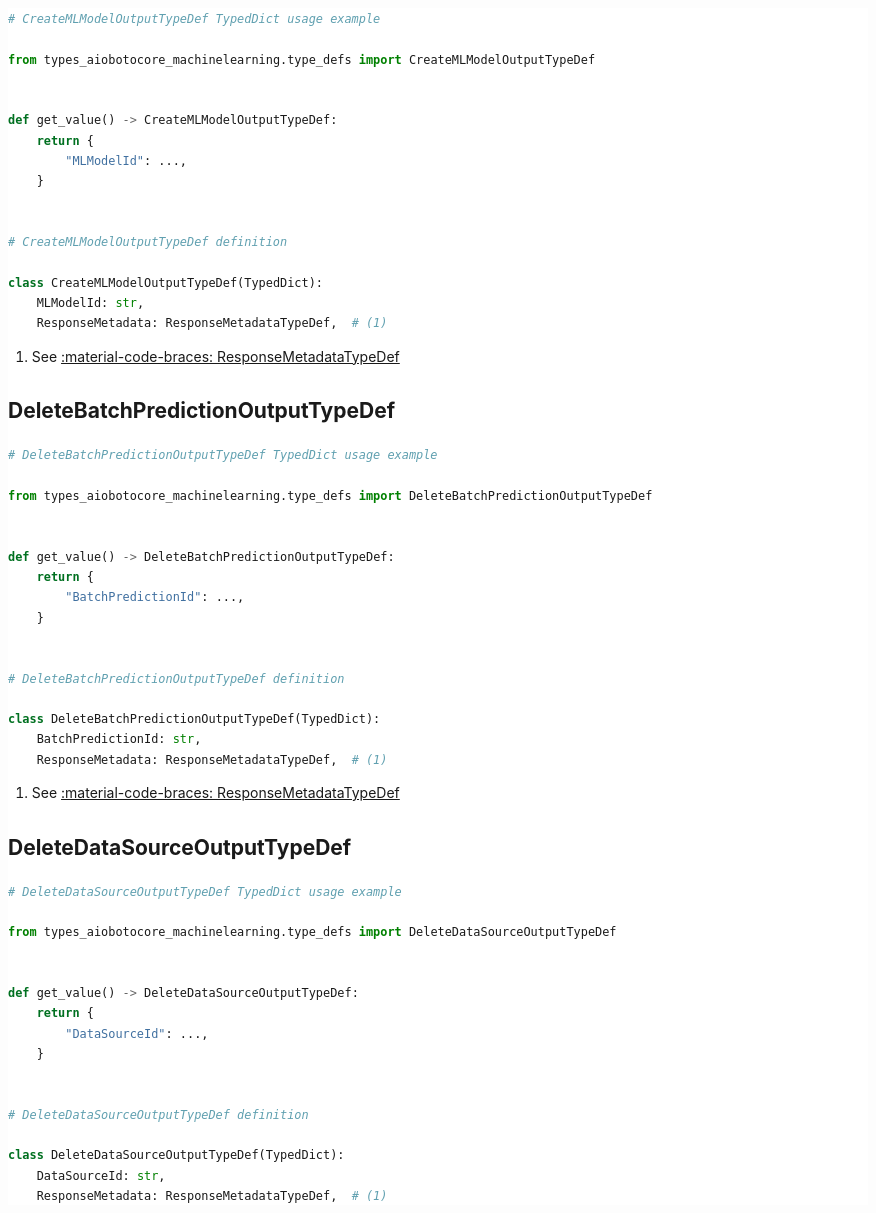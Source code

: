 ```python
# CreateMLModelOutputTypeDef TypedDict usage example

from types_aiobotocore_machinelearning.type_defs import CreateMLModelOutputTypeDef


def get_value() -> CreateMLModelOutputTypeDef:
    return {
        "MLModelId": ...,
    }


# CreateMLModelOutputTypeDef definition

class CreateMLModelOutputTypeDef(TypedDict):
    MLModelId: str,
    ResponseMetadata: ResponseMetadataTypeDef,  # (1)
```

1. See [:material-code-braces: ResponseMetadataTypeDef](./type_defs.md#responsemetadatatypedef)

## DeleteBatchPredictionOutputTypeDef

```python
# DeleteBatchPredictionOutputTypeDef TypedDict usage example

from types_aiobotocore_machinelearning.type_defs import DeleteBatchPredictionOutputTypeDef


def get_value() -> DeleteBatchPredictionOutputTypeDef:
    return {
        "BatchPredictionId": ...,
    }


# DeleteBatchPredictionOutputTypeDef definition

class DeleteBatchPredictionOutputTypeDef(TypedDict):
    BatchPredictionId: str,
    ResponseMetadata: ResponseMetadataTypeDef,  # (1)
```

1. See [:material-code-braces: ResponseMetadataTypeDef](./type_defs.md#responsemetadatatypedef)

## DeleteDataSourceOutputTypeDef

```python
# DeleteDataSourceOutputTypeDef TypedDict usage example

from types_aiobotocore_machinelearning.type_defs import DeleteDataSourceOutputTypeDef


def get_value() -> DeleteDataSourceOutputTypeDef:
    return {
        "DataSourceId": ...,
    }


# DeleteDataSourceOutputTypeDef definition

class DeleteDataSourceOutputTypeDef(TypedDict):
    DataSourceId: str,
    ResponseMetadata: ResponseMetadataTypeDef,  # (1)
```

